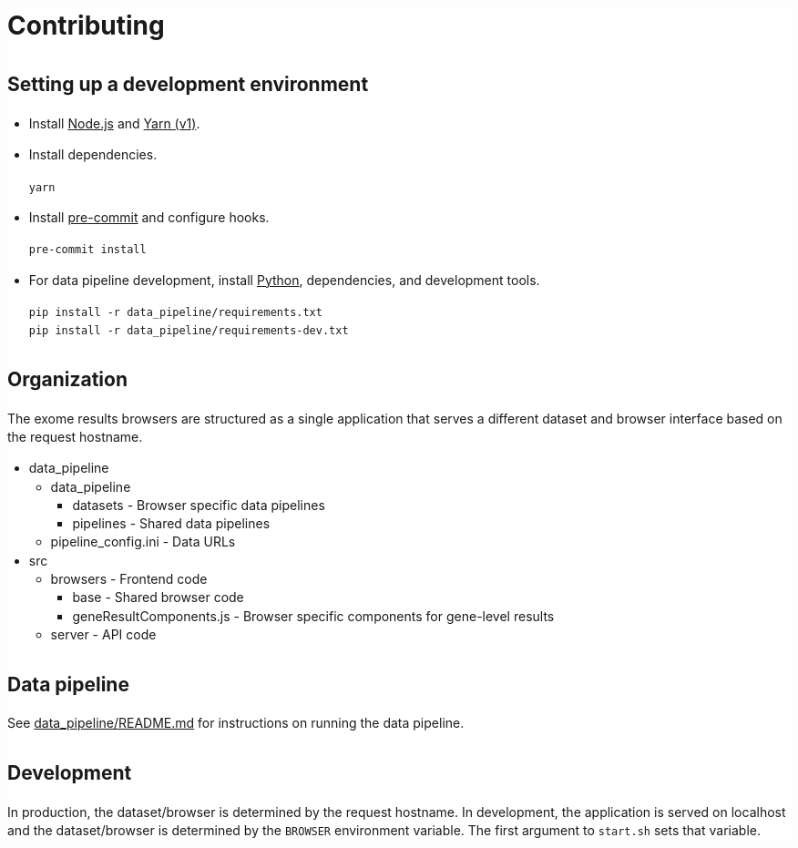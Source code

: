 # Contributing

## Setting up a development environment

- Install [Node.js](https://nodejs.org/) and [Yarn (v1)](https://classic.yarnpkg.com/).

- Install dependencies.

  ```
  yarn
  ```

- Install [pre-commit](https://pre-commit.com/) and configure hooks.

  ```
  pre-commit install
  ```

- For data pipeline development, install [Python](https://www.python.org/), dependencies, and development tools.

  ```
  pip install -r data_pipeline/requirements.txt
  pip install -r data_pipeline/requirements-dev.txt
  ```

## Organization

The exome results browsers are structured as a single application that serves a different dataset
and browser interface based on the request hostname.

- data_pipeline
  - data_pipeline
    - datasets - Browser specific data pipelines
    - pipelines - Shared data pipelines
  - pipeline_config.ini - Data URLs
- src
  - browsers - Frontend code
    - base - Shared browser code
    - geneResultComponents.js - Browser specific components for gene-level results
  - server - API code

## Data pipeline

See [data_pipeline/README.md](./data_pipeline/README.md) for instructions on running the
data pipeline.

## Development

In production, the dataset/browser is determined by the request hostname. In development, the
application is served on localhost and the dataset/browser is determined by the `BROWSER`
environment variable. The first argument to `start.sh` sets that variable.
